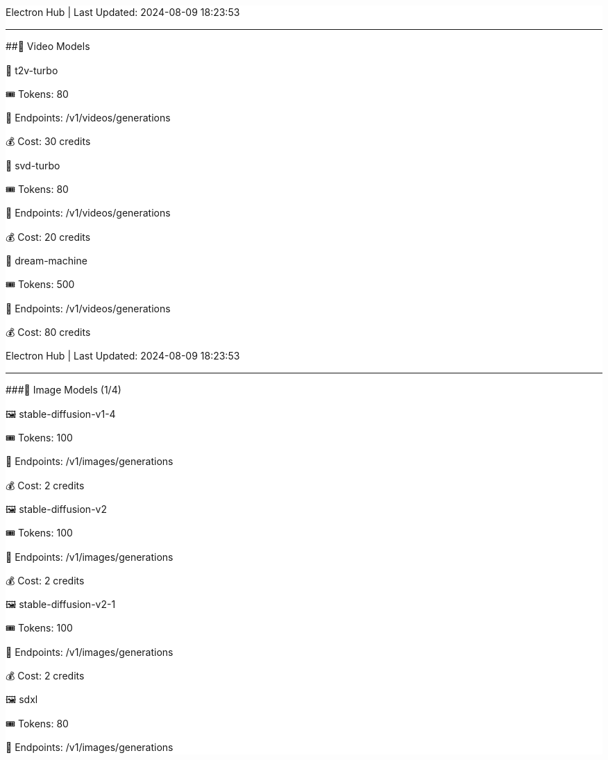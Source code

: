 Electron Hub \| Last Updated: 2024-08-09 18:23:53

---

##🎥 Video Models

🎥 t2v-turbo

🎟 Tokens: 80

🔗 Endpoints: /v1/videos/generations

💰 Cost: 30 credits

🎥 svd-turbo

🎟 Tokens: 80

🔗 Endpoints: /v1/videos/generations

💰 Cost: 20 credits

🎥 dream-machine

🎟 Tokens: 500

🔗 Endpoints: /v1/videos/generations

💰 Cost: 80 credits

Electron Hub \| Last Updated: 2024-08-09 18:23:53

---

###🦄 Image Models (1/4)

🖼 stable-diffusion-v1-4

🎟 Tokens: 100

🔗 Endpoints: /v1/images/generations

💰 Cost: 2 credits

🖼 stable-diffusion-v2

🎟 Tokens: 100

🔗 Endpoints: /v1/images/generations

💰 Cost: 2 credits

🖼 stable-diffusion-v2-1

🎟 Tokens: 100

🔗 Endpoints: /v1/images/generations

💰 Cost: 2 credits

🖼 sdxl

🎟 Tokens: 80

🔗 Endpoints: /v1/images/generations
